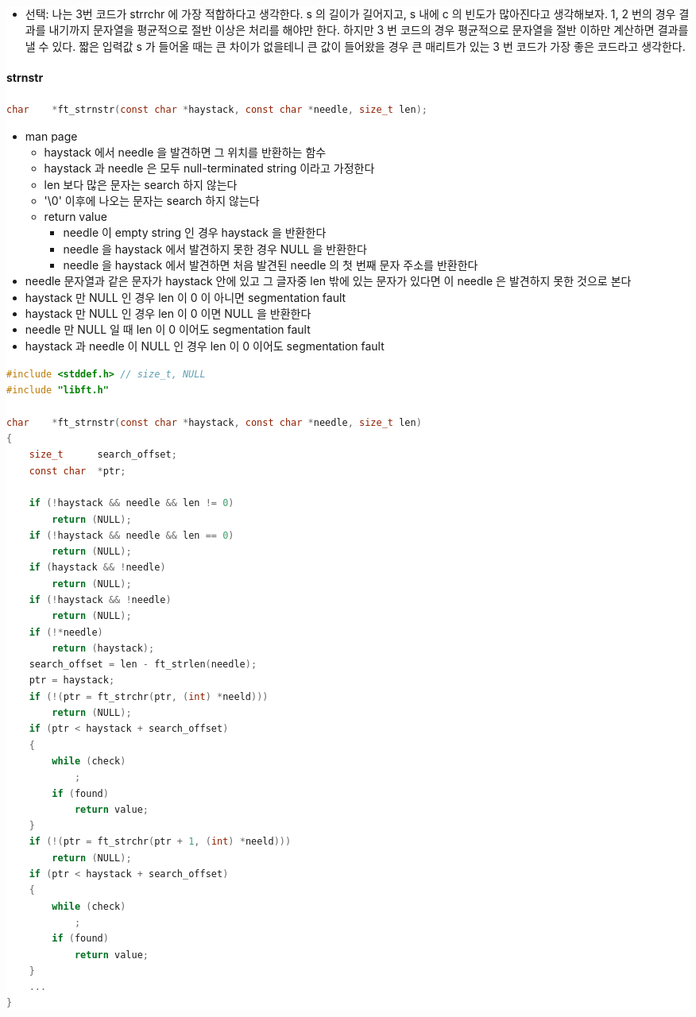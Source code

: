 - 선택: 나는 3번 코드가 strrchr 에 가장 적합하다고 생각한다. s 의 길이가 길어지고, s 내에 c 의 빈도가 많아진다고 생각해보자. 1, 2 번의 경우 결과를 내기까지 문자열을 평균적으로 절반 이상은 처리를 해야만 한다. 하지만 3 번 코드의 경우 평균적으로 문자열을 절반 이하만 계산하면 결과를 낼 수 있다. 짧은 입력값 s 가 들어올 때는 큰 차이가 없을테니 큰 값이 들어왔을 경우 큰 매리트가 있는 3 번 코드가 가장 좋은 코드라고 생각한다.

#### strnstr

```c
char    *ft_strnstr(const char *haystack, const char *needle, size_t len);
```

- man page
  - haystack 에서 needle 을 발견하면 그 위치를 반환하는 함수
  - haystack 과 needle 은 모두 null-terminated string 이라고 가정한다
  - len 보다 많은 문자는 search 하지 않는다
  - '\0' 이후에 나오는 문자는 search 하지 않는다
  - return value
    - needle 이 empty string 인 경우 haystack 을 반환한다
	- needle 을 haystack 에서 발견하지 못한 경우 NULL 을 반환한다
	- needle 을 haystack 에서 발견하면 처음 발견된 needle 의 첫 번째 문자 주소를 반환한다
- needle 문자열과 같은 문자가 haystack 안에 있고 그 글자중 len 밖에 있는 문자가 있다면 이 needle 은 발견하지 못한 것으로 본다
- haystack 만 NULL 인 경우 len 이 0 이 아니면 segmentation fault
- haystack 만 NULL 인 경우 len 이 0 이면 NULL 을 반환한다
- needle 만 NULL 일 때 len 이 0 이어도 segmentation fault
- haystack 과 needle 이 NULL 인 경우 len 이 0 이어도 segmentation fault

```c
#include <stddef.h> // size_t, NULL
#include "libft.h"

char    *ft_strnstr(const char *haystack, const char *needle, size_t len)
{
    size_t      search_offset;
    const char  *ptr;

    if (!haystack && needle && len != 0)
        return (NULL);
    if (!haystack && needle && len == 0)
        return (NULL);
    if (haystack && !needle)
        return (NULL);
    if (!haystack && !needle)
        return (NULL);
    if (!*needle)
        return (haystack);
    search_offset = len - ft_strlen(needle);
    ptr = haystack;
    if (!(ptr = ft_strchr(ptr, (int) *neeld)))
        return (NULL);
    if (ptr < haystack + search_offset)
    {
        while (check)
            ;
        if (found)
            return value;
    }
    if (!(ptr = ft_strchr(ptr + 1, (int) *neeld)))
        return (NULL);
    if (ptr < haystack + search_offset)
    {
        while (check)
            ;
        if (found)
            return value;
    }
    ...
}
```